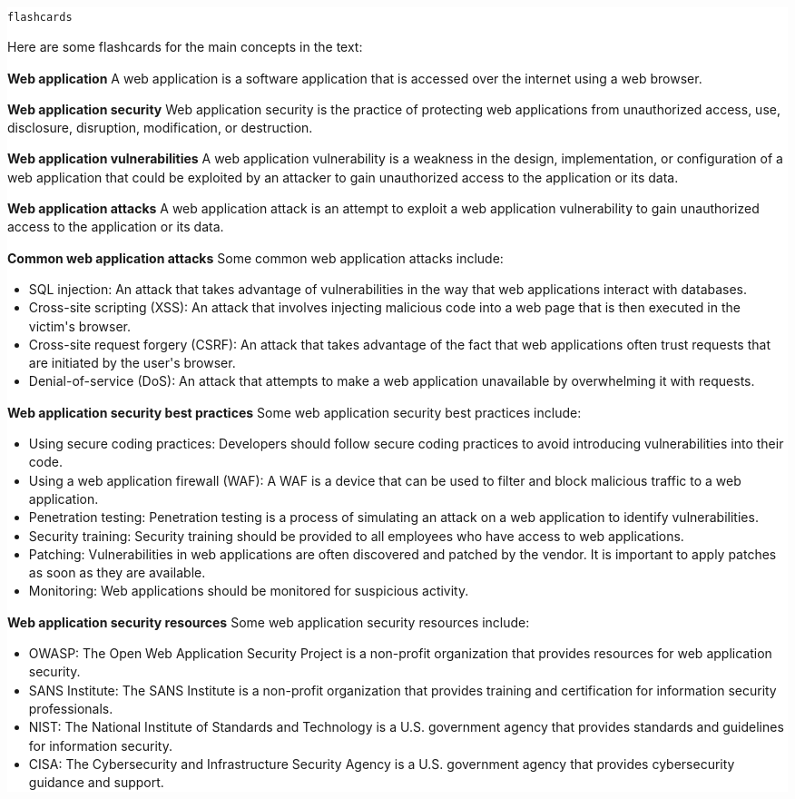 ```html
flashcards
```
Here are some flashcards for the main concepts in the text:

**Web application**
A web application is a software application that is accessed over the internet using a web browser.

**Web application security**
Web application security is the practice of protecting web applications from unauthorized access, use, disclosure, disruption, modification, or destruction.

**Web application vulnerabilities**
A web application vulnerability is a weakness in the design, implementation, or configuration of a web application that could be exploited by an attacker to gain unauthorized access to the application or its data.

**Web application attacks**
A web application attack is an attempt to exploit a web application vulnerability to gain unauthorized access to the application or its data.

**Common web application attacks**
Some common web application attacks include:

* SQL injection: An attack that takes advantage of vulnerabilities in the way that web applications interact with databases.
* Cross-site scripting (XSS): An attack that involves injecting malicious code into a web page that is then executed in the victim's browser.
* Cross-site request forgery (CSRF): An attack that takes advantage of the fact that web applications often trust requests that are initiated by the user's browser.
* Denial-of-service (DoS): An attack that attempts to make a web application unavailable by overwhelming it with requests.

**Web application security best practices**
Some web application security best practices include:

* Using secure coding practices: Developers should follow secure coding practices to avoid introducing vulnerabilities into their code.
* Using a web application firewall (WAF): A WAF is a device that can be used to filter and block malicious traffic to a web application.
* Penetration testing: Penetration testing is a process of simulating an attack on a web application to identify vulnerabilities.
* Security training: Security training should be provided to all employees who have access to web applications.
* Patching: Vulnerabilities in web applications are often discovered and patched by the vendor. It is important to apply patches as soon as they are available.
* Monitoring: Web applications should be monitored for suspicious activity.

**Web application security resources**
Some web application security resources include:

* OWASP: The Open Web Application Security Project is a non-profit organization that provides resources for web application security.
* SANS Institute: The SANS Institute is a non-profit organization that provides training and certification for information security professionals.
* NIST: The National Institute of Standards and Technology is a U.S. government agency that provides standards and guidelines for information security.
* CISA: The Cybersecurity and Infrastructure Security Agency is a U.S. government agency that provides cybersecurity guidance and support. 

